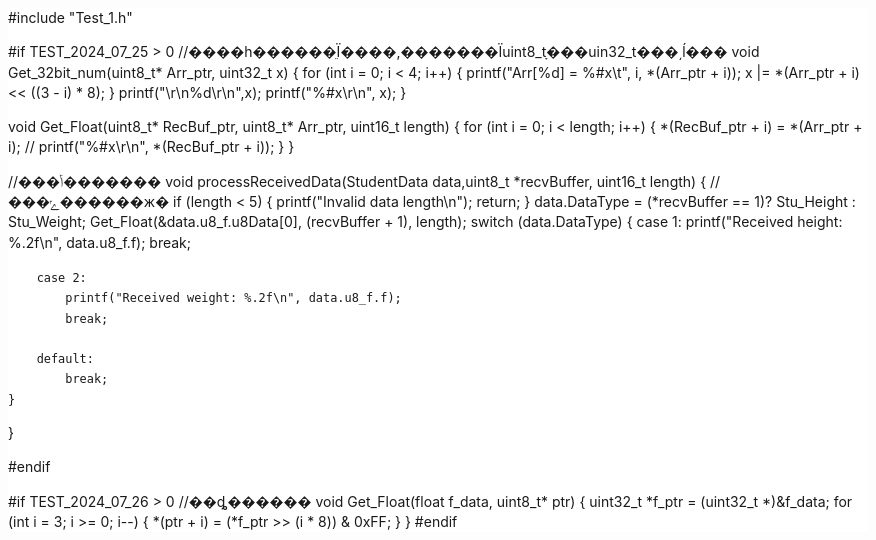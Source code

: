 #include "Test_1.h"

#if TEST_2024_07_25 > 0
//����һ������ֵΪ����,�������Ϊuint8_tָ���uin32_t���͵ĺ���
void Get_32bit_num(uint8_t* Arr_ptr, uint32_t x)
{
	for (int i = 0; i < 4; i++)
	{
		printf("Arr[%d] = %#x\t", i, *(Arr_ptr + i));
		x |= *(Arr_ptr + i) << ((3 - i) * 8);
	}
	printf("\r\n%d\r\n",x);
	printf("%#x\r\n", x);
}

void Get_Float(uint8_t* RecBuf_ptr, uint8_t* Arr_ptr, uint16_t length)
{
	for (int i = 0; i < length; i++)
	{
		*(RecBuf_ptr + i) = *(Arr_ptr + i);
		// printf("%#x\r\n", *(RecBuf_ptr + i));
	}
}

//���ݴ�������
void processReceivedData(StudentData data,uint8_t *recvBuffer, uint16_t length)
{
	//���ݺ������ж�
	if (length < 5) 
	{
		printf("Invalid data length\n");
		return;
    }
	data.DataType = (*recvBuffer == 1)? Stu_Height : Stu_Weight;
	Get_Float(&data.u8_f.u8Data[0], (recvBuffer + 1), length);
	switch (data.DataType)
	{
		case 1:
			printf("Received height: %.2f\n", data.u8_f.f);
			break;

		case 2:
			printf("Received weight: %.2f\n", data.u8_f.f);
			break;

		default:
			break;
	}
}

#endif

#if TEST_2024_07_26 > 0
//��ȡ������
void Get_Float(float f_data, uint8_t* ptr)
{
	uint32_t *f_ptr = (uint32_t *)&f_data;
	for (int i = 3; i >= 0; i--)
	{
		*(ptr + i) = (*f_ptr >> (i * 8)) & 0xFF;
	}
}
#endif
